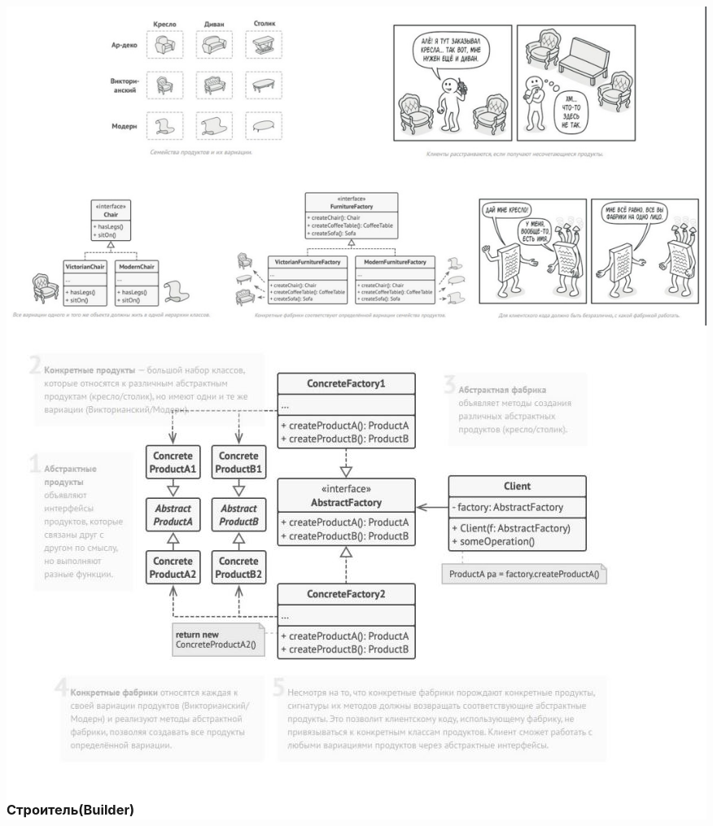 ![img](https://github.com/IlyaGall/C-/blob/main/42%20%D0%9F%D0%BE%D1%80%D0%BE%D0%B6%D0%B4%D0%B0%D1%8E%D1%89%D0%B8%D0%B5%20%D1%88%D0%B0%D0%B1%D0%BB%D0%BE%D0%BD%D1%8B%20%D0%BF%D1%80%D0%BE%D0%B5%D0%BA%D1%82%D0%B8%D1%80%D0%BE%D0%B2%D0%B0%D0%BD%D0%B8%D1%8F/IMG/7.JPG)

![img](https://github.com/IlyaGall/C-/blob/main/42%20%D0%9F%D0%BE%D1%80%D0%BE%D0%B6%D0%B4%D0%B0%D1%8E%D1%89%D0%B8%D0%B5%20%D1%88%D0%B0%D0%B1%D0%BB%D0%BE%D0%BD%D1%8B%20%D0%BF%D1%80%D0%BE%D0%B5%D0%BA%D1%82%D0%B8%D1%80%D0%BE%D0%B2%D0%B0%D0%BD%D0%B8%D1%8F/IMG/8.JPG)

### Строитель(Builder)
